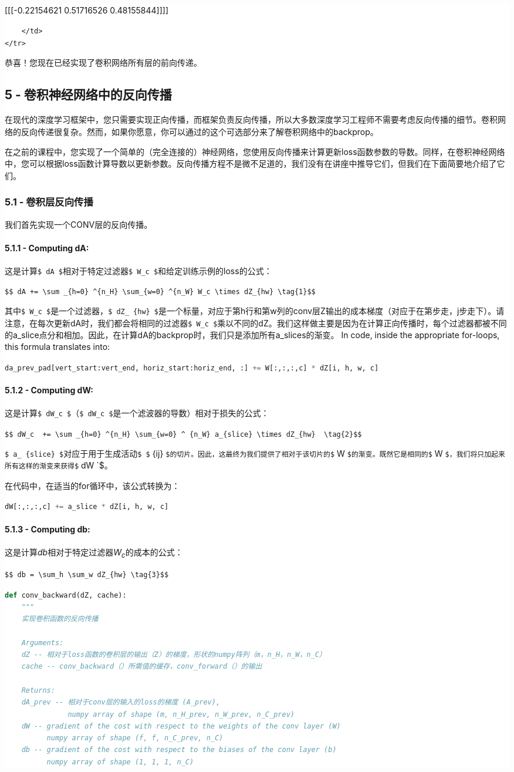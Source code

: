 
 [[[-0.22154621  0.51716526  0.48155844]]]]

        </td>
    </tr>

</table>


恭喜！您现在已经实现了卷积网络所有层的前向传递。

## 5 - 卷积神经网络中的反向传播

在现代的深度学习框架中，您只需要实现正向传播，而框架负责反向传播，所以大多数深度学习工程师不需要考虑反向传播的细节。卷积网络的反向传递很复杂。然而，如果你愿意，你可以通过的这个可选部分来了解卷积网络中的backprop。 

在之前的课程中，您实现了一个简单的（完全连接的）神经网络，您使用反向传播来计算更新loss函数参数的导数。同样，在卷积神经网络中，您可以根据loss函数计算导数以更新参数。反向传播方程不是微不足道的，我们没有在讲座中推导它们，但我们在下面简要地介绍了它们。

### 5.1 - 卷积层反向传播

我们首先实现一个CONV层的反向传播。

#### 5.1.1 - Computing dA:
这是计算`$ dA $`相对于特定过滤器`$ W_c $`和给定训练示例的loss的公式：

`$$ dA += \sum _{h=0} ^{n_H} \sum_{w=0} ^{n_W} W_c \times dZ_{hw} \tag{1}$$`

其中`$ W_c $`是一个过滤器，`$ dZ_ {hw} $`是一个标量，对应于第h行和第w列的conv层Z输出的成本梯度（对应于在第步走，j步走下）。请注意，在每次更新dA时，我们都会将相同的过滤器`$ W_c $`乘以不同的dZ。我们这样做主要是因为在计算正向传播时，每个过滤器都被不同的a_slice点分和相加。因此，在计算dA的backprop时，我们只是添加所有a_slices的渐变。
In code, inside the appropriate for-loops, this formula translates into:
```python
da_prev_pad[vert_start:vert_end, horiz_start:horiz_end, :] += W[:,:,:,c] * dZ[i, h, w, c]
```

#### 5.1.2 - Computing dW:
这是计算`$ dW_c $`（`$ dW_c $`是一个滤波器的导数）相对于损失的公式：

`$$ dW_c  += \sum _{h=0} ^{n_H} \sum_{w=0} ^ {n_W} a_{slice} \times dZ_{hw}  \tag{2}$$`

`$ a_ {slice} $`对应于用于生成活动`$ $` {ij} `$的切片。因此，这最终为我们提供了相对于该切片的$` W `$的渐变。既然它是相同的$` W `$，我们将只加起来所有这样的渐变来获得$` dW `$。

在代码中，在适当的for循环中，该公式转换为：
```python
dW[:,:,:,c] += a_slice * dZ[i, h, w, c]
```

#### 5.1.3 - Computing db:

这是计算$` db `$相对于特定过滤器$` W_c `$的成本的公式：

`$$ db = \sum_h \sum_w dZ_{hw} \tag{3}$$`


```python
def conv_backward(dZ, cache):
    """
    实现卷积函数的反向传播
    
    Arguments:
    dZ -- 相对于loss函数的卷积层的输出（Z）的梯度，形状的numpy阵列（m，n_H，n_W，n_C）
    cache -- conv_backward（）所需值的缓存，conv_forward（）的输出
    
    Returns:
    dA_prev -- 相对于conv层的输入的loss的梯度 (A_prev),
               numpy array of shape (m, n_H_prev, n_W_prev, n_C_prev)
    dW -- gradient of the cost with respect to the weights of the conv layer (W)
          numpy array of shape (f, f, n_C_prev, n_C)
    db -- gradient of the cost with respect to the biases of the conv layer (b)
          numpy array of shape (1, 1, 1, n_C)
```